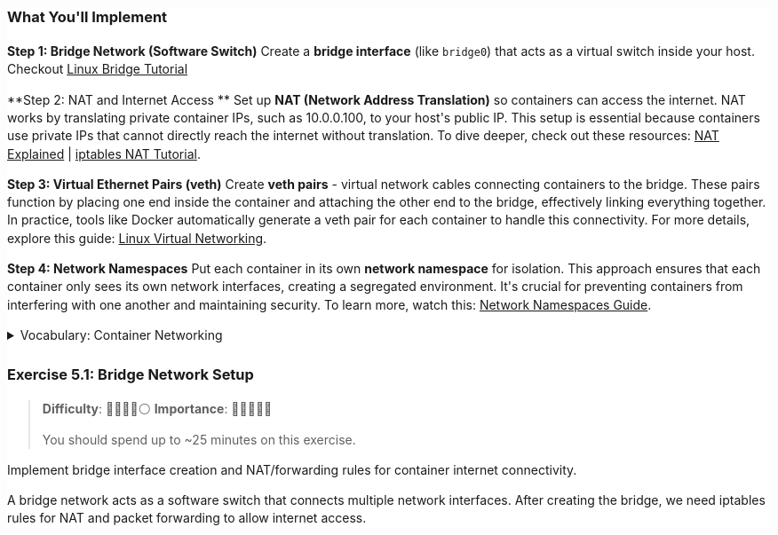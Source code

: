 ### What You'll Implement

**Step 1: Bridge Network (Software Switch)**
Create a **bridge interface** (like `bridge0`) that acts as a virtual switch inside your host. Checkout [Linux Bridge Tutorial](https://wiki.linuxfoundation.org/networking/bridge)

**Step 2: NAT and Internet Access  **
Set up **NAT (Network Address Translation)** so containers can access the internet. NAT works by translating private container IPs, such as 10.0.0.100, to your host's public IP. This setup is essential because containers use private IPs that cannot directly reach the internet without translation. To dive deeper, check out these resources: [NAT Explained](https://www.geeksforgeeks.org/computer-networks/network-address-translation-nat/) | [iptables NAT Tutorial](https://netfilter.org/documentation/HOWTO/NAT-HOWTO.html).

**Step 3: Virtual Ethernet Pairs (veth)**
Create **veth pairs** - virtual network cables connecting containers to the bridge. These pairs function by placing one end inside the container and attaching the other end to the bridge, effectively linking everything together. In practice, tools like Docker automatically generate a veth pair for each container to handle this connectivity. For more details, explore this guide: [Linux Virtual Networking](https://developers.redhat.com/blog/2018/10/22/introduction-to-linux-interfaces-for-virtual-networking).

**Step 4: Network Namespaces**
Put each container in its own **network namespace** for isolation. This approach ensures that each container only sees its own network interfaces, creating a segregated environment. It's crucial for preventing containers from interfering with one another and maintaining security. To learn more, watch this: [Network Namespaces Guide](https://www.youtube.com/watch?v=j_UUnlVC2Ss).


<details><summary>Vocabulary: Container Networking</summary></details>

### Exercise 5.1: Bridge Network Setup

> **Difficulty**: 🔴🔴🔴🔴⚪
> **Importance**: 🔵🔵🔵🔵🔵
>
> You should spend up to ~25 minutes on this exercise.

Implement bridge interface creation and NAT/forwarding rules for container internet connectivity.

A bridge network acts as a software switch that connects multiple network interfaces. After creating
the bridge, we need iptables rules for NAT and packet forwarding to allow internet access.
